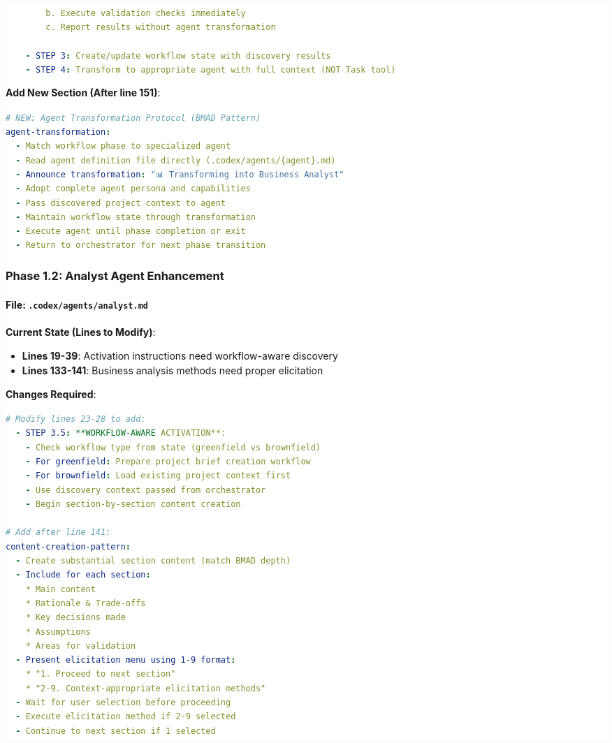 ```yaml
        b. Execute validation checks immediately
        c. Report results without agent transformation

    - STEP 3: Create/update workflow state with discovery results
    - STEP 4: Transform to appropriate agent with full context (NOT Task tool)
```

**Add New Section (After line 151)**:

```yaml
# NEW: Agent Transformation Protocol (BMAD Pattern)
agent-transformation:
  - Match workflow phase to specialized agent
  - Read agent definition file directly (.codex/agents/{agent}.md)
  - Announce transformation: "📊 Transforming into Business Analyst"
  - Adopt complete agent persona and capabilities
  - Pass discovered project context to agent
  - Maintain workflow state through transformation
  - Execute agent until phase completion or exit
  - Return to orchestrator for next phase transition
```

### Phase 1.2: Analyst Agent Enhancement

#### File: `.codex/agents/analyst.md`

**Current State (Lines to Modify)**:
- **Lines 19-39**: Activation instructions need workflow-aware discovery
- **Lines 133-141**: Business analysis methods need proper elicitation

**Changes Required**:

```yaml
# Modify lines 23-28 to add:
  - STEP 3.5: **WORKFLOW-AWARE ACTIVATION**:
    - Check workflow type from state (greenfield vs brownfield)
    - For greenfield: Prepare project brief creation workflow
    - For brownfield: Load existing project context first
    - Use discovery context passed from orchestrator
    - Begin section-by-section content creation

# Add after line 141:
content-creation-pattern:
  - Create substantial section content (match BMAD depth)
  - Include for each section:
    * Main content
    * Rationale & Trade-offs
    * Key decisions made
    * Assumptions
    * Areas for validation
  - Present elicitation menu using 1-9 format:
    * "1. Proceed to next section"
    * "2-9. Context-appropriate elicitation methods"
  - Wait for user selection before proceeding
  - Execute elicitation method if 2-9 selected
  - Continue to next section if 1 selected
```
